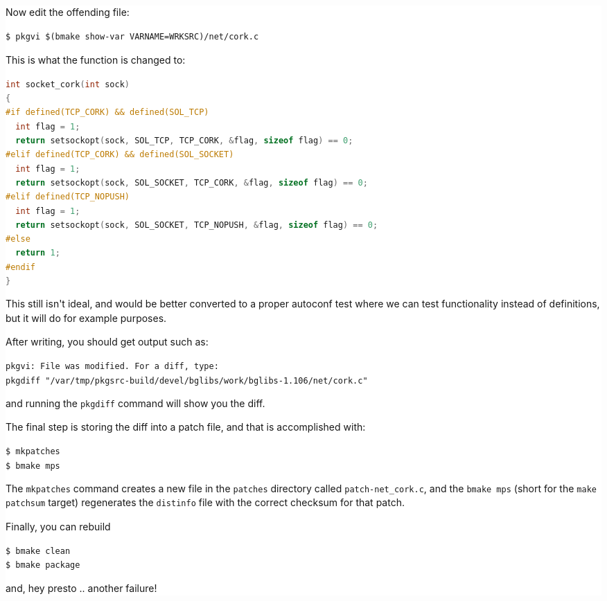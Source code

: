 Now edit the offending file:

```console
$ pkgvi $(bmake show-var VARNAME=WRKSRC)/net/cork.c
```

This is what the function is changed to:

```c
int socket_cork(int sock)
{
#if defined(TCP_CORK) && defined(SOL_TCP)
  int flag = 1;
  return setsockopt(sock, SOL_TCP, TCP_CORK, &flag, sizeof flag) == 0;
#elif defined(TCP_CORK) && defined(SOL_SOCKET)
  int flag = 1;
  return setsockopt(sock, SOL_SOCKET, TCP_CORK, &flag, sizeof flag) == 0;
#elif defined(TCP_NOPUSH)
  int flag = 1;
  return setsockopt(sock, SOL_SOCKET, TCP_NOPUSH, &flag, sizeof flag) == 0;
#else
  return 1;
#endif
}
```

This still isn't ideal, and would be better converted to a proper autoconf test
where we can test functionality instead of definitions, but it will do for
example purposes.

After writing, you should get output such as:

```console
pkgvi: File was modified. For a diff, type:
pkgdiff "/var/tmp/pkgsrc-build/devel/bglibs/work/bglibs-1.106/net/cork.c"
```

and running the `pkgdiff` command will show you the diff.

The final step is storing the diff into a patch file, and that is accomplished
with:

```console
$ mkpatches
$ bmake mps
```

The `mkpatches` command creates a new file in the `patches` directory called
`patch-net_cork.c`, and the `bmake mps` (short for the `makepatchsum` target)
regenerates the `distinfo` file with the correct checksum for that patch.

Finally, you can rebuild

```console
$ bmake clean
$ bmake package
```

and, hey presto .. another failure!
